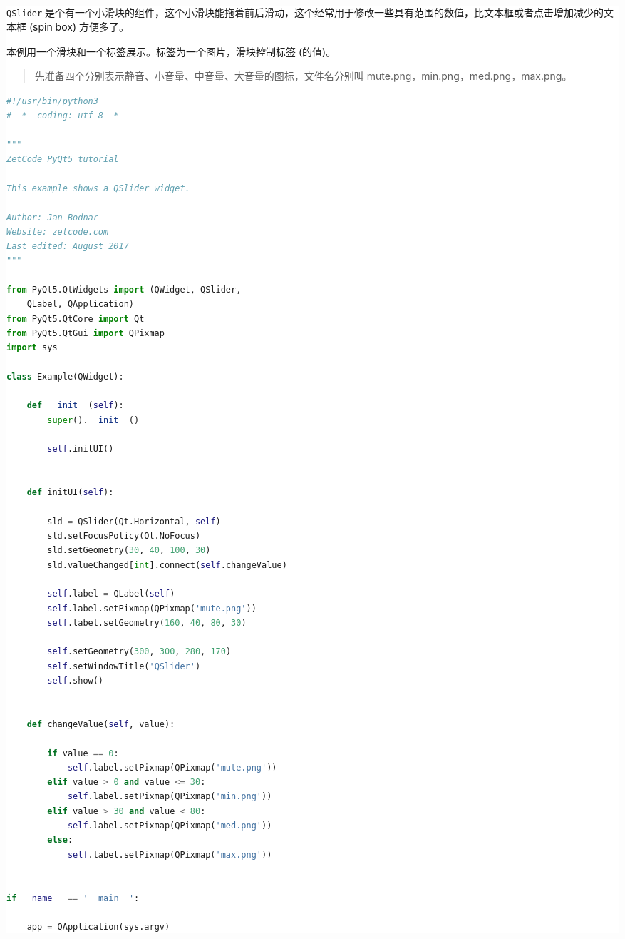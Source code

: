 `QSlider` 是个有一个小滑块的组件，这个小滑块能拖着前后滑动，这个经常用于修改一些具有范围的数值，比文本框或者点击增加减少的文本框 (spin box) 方便多了。

本例用一个滑块和一个标签展示。标签为一个图片，滑块控制标签 (的值)。

> 先准备四个分别表示静音、小音量、中音量、大音量的图标，文件名分别叫 mute.png，min.png，med.png，max.png。

```python
#!/usr/bin/python3
# -*- coding: utf-8 -*-

"""
ZetCode PyQt5 tutorial 

This example shows a QSlider widget.

Author: Jan Bodnar
Website: zetcode.com 
Last edited: August 2017
"""

from PyQt5.QtWidgets import (QWidget, QSlider, 
    QLabel, QApplication)
from PyQt5.QtCore import Qt
from PyQt5.QtGui import QPixmap
import sys

class Example(QWidget):

    def __init__(self):
        super().__init__()

        self.initUI()


    def initUI(self):      

        sld = QSlider(Qt.Horizontal, self)
        sld.setFocusPolicy(Qt.NoFocus)
        sld.setGeometry(30, 40, 100, 30)
        sld.valueChanged[int].connect(self.changeValue)

        self.label = QLabel(self)
        self.label.setPixmap(QPixmap('mute.png'))
        self.label.setGeometry(160, 40, 80, 30)

        self.setGeometry(300, 300, 280, 170)
        self.setWindowTitle('QSlider')
        self.show()


    def changeValue(self, value):

        if value == 0:
            self.label.setPixmap(QPixmap('mute.png'))
        elif value > 0 and value <= 30:
            self.label.setPixmap(QPixmap('min.png'))
        elif value > 30 and value < 80:
            self.label.setPixmap(QPixmap('med.png'))
        else:
            self.label.setPixmap(QPixmap('max.png'))


if __name__ == '__main__':

    app = QApplication(sys.argv)
```